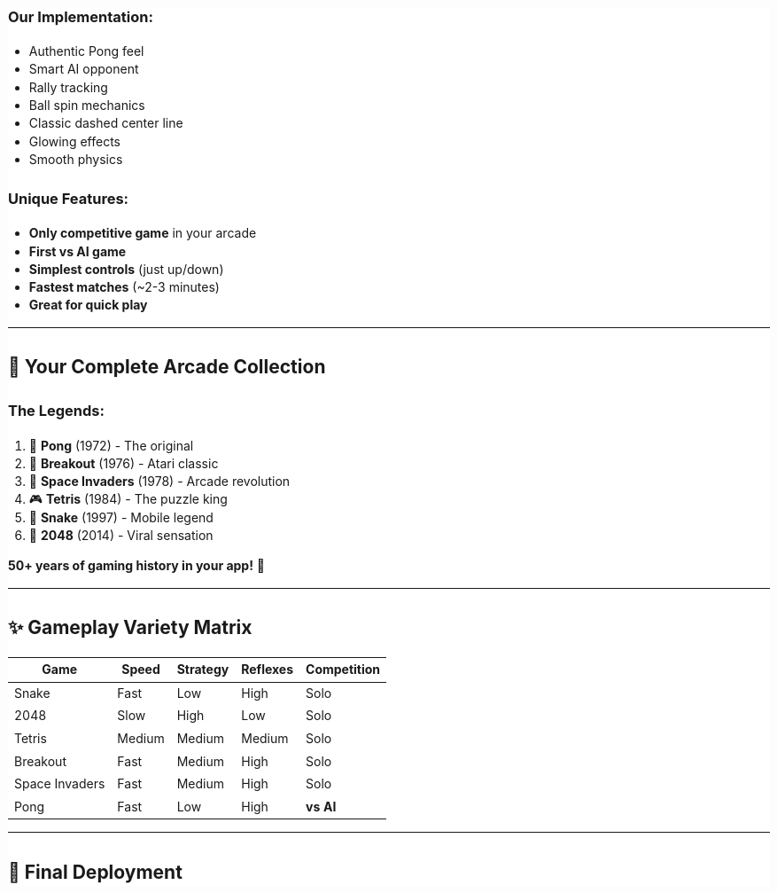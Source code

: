 ### **Our Implementation:**
- Authentic Pong feel
- Smart AI opponent
- Rally tracking
- Ball spin mechanics
- Classic dashed center line
- Glowing effects
- Smooth physics

### **Unique Features:**
- **Only competitive game** in your arcade
- **First vs AI game**
- **Simplest controls** (just up/down)
- **Fastest matches** (~2-3 minutes)
- **Great for quick play**

---

## 🎯 Your Complete Arcade Collection

### **The Legends:**
1. 🏓 **Pong** (1972) - The original
2. 🧱 **Breakout** (1976) - Atari classic
3. 👾 **Space Invaders** (1978) - Arcade revolution
4. 🎮 **Tetris** (1984) - The puzzle king
5. 🐍 **Snake** (1997) - Mobile legend
6. 🎯 **2048** (2014) - Viral sensation

**50+ years of gaming history in your app!** 🎊

---

## ✨ Gameplay Variety Matrix

| Game | Speed | Strategy | Reflexes | Competition |
|------|-------|----------|----------|-------------|
| Snake | Fast | Low | High | Solo |
| 2048 | Slow | High | Low | Solo |
| Tetris | Medium | Medium | Medium | Solo |
| Breakout | Fast | Medium | High | Solo |
| Space Invaders | Fast | Medium | High | Solo |
| Pong | Fast | Low | High | **vs AI** |

---

## 🚀 Final Deployment

